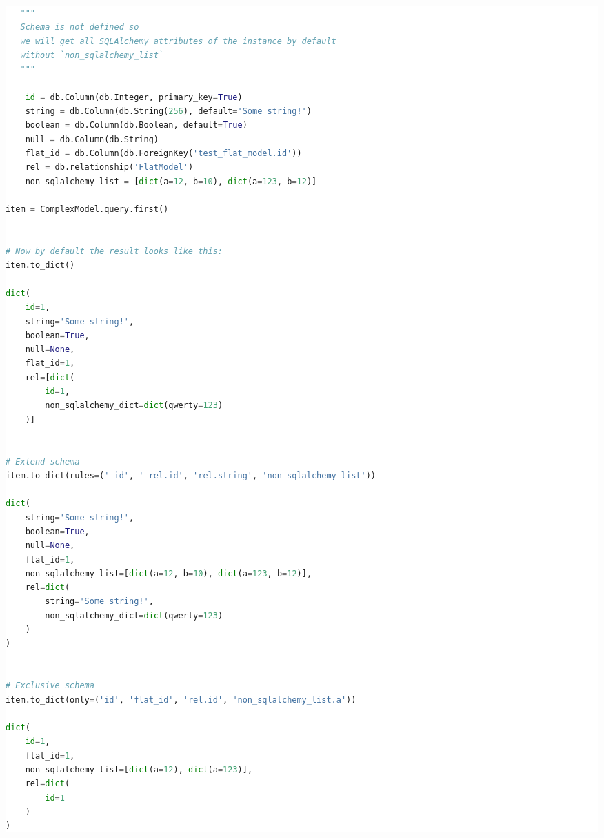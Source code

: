 ```python
   """
   Schema is not defined so
   we will get all SQLAlchemy attributes of the instance by default
   without `non_sqlalchemy_list`
   """

    id = db.Column(db.Integer, primary_key=True)
    string = db.Column(db.String(256), default='Some string!')
    boolean = db.Column(db.Boolean, default=True)
    null = db.Column(db.String)
    flat_id = db.Column(db.ForeignKey('test_flat_model.id'))
    rel = db.relationship('FlatModel')
    non_sqlalchemy_list = [dict(a=12, b=10), dict(a=123, b=12)]

item = ComplexModel.query.first()


# Now by default the result looks like this:
item.to_dict()

dict(
    id=1,
    string='Some string!',
    boolean=True,
    null=None,
    flat_id=1,
    rel=[dict(
        id=1,
        non_sqlalchemy_dict=dict(qwerty=123)
    )]


# Extend schema
item.to_dict(rules=('-id', '-rel.id', 'rel.string', 'non_sqlalchemy_list'))

dict(
    string='Some string!',
    boolean=True,
    null=None,
    flat_id=1,
    non_sqlalchemy_list=[dict(a=12, b=10), dict(a=123, b=12)],
    rel=dict(
        string='Some string!',
        non_sqlalchemy_dict=dict(qwerty=123)
    )
)


# Exclusive schema
item.to_dict(only=('id', 'flat_id', 'rel.id', 'non_sqlalchemy_list.a'))

dict(
    id=1,
    flat_id=1,
    non_sqlalchemy_list=[dict(a=12), dict(a=123)],
    rel=dict(
        id=1
    )
)
```

